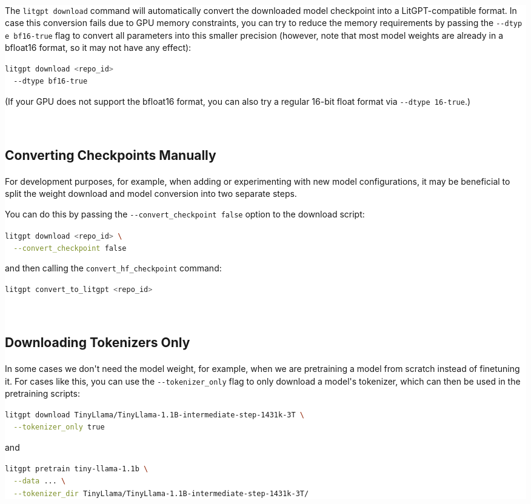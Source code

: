 The `litgpt download` command will automatically convert the downloaded model checkpoint into a LitGPT-compatible format. In case this conversion fails due to GPU memory constraints, you can try to reduce the memory requirements by passing the  `--dtype bf16-true` flag to convert all parameters into this smaller precision (however, note that most model weights are already in a bfloat16 format, so it may not have any effect):

```bash
litgpt download <repo_id>
  --dtype bf16-true
```

(If your GPU does not support the bfloat16 format, you can also try a regular 16-bit float format via `--dtype 16-true`.)

&nbsp;

## Converting Checkpoints Manually

For development purposes, for example, when adding or experimenting with new model configurations, it may be beneficial to split the weight download and model conversion into two separate steps.

You can do this by passing the `--convert_checkpoint false` option to the download script:

```bash
litgpt download <repo_id> \
  --convert_checkpoint false
```

and then calling the `convert_hf_checkpoint` command:

```bash
litgpt convert_to_litgpt <repo_id>
```

&nbsp;

## Downloading Tokenizers Only

In some cases we don't need the model weight, for example, when we are pretraining a model from scratch instead of finetuning it. For cases like this, you can use the `--tokenizer_only` flag to only download a model's tokenizer, which can then be used in the pretraining scripts:

```bash
litgpt download TinyLlama/TinyLlama-1.1B-intermediate-step-1431k-3T \
  --tokenizer_only true
```

and

```bash
litgpt pretrain tiny-llama-1.1b \
  --data ... \
  --tokenizer_dir TinyLlama/TinyLlama-1.1B-intermediate-step-1431k-3T/
```
